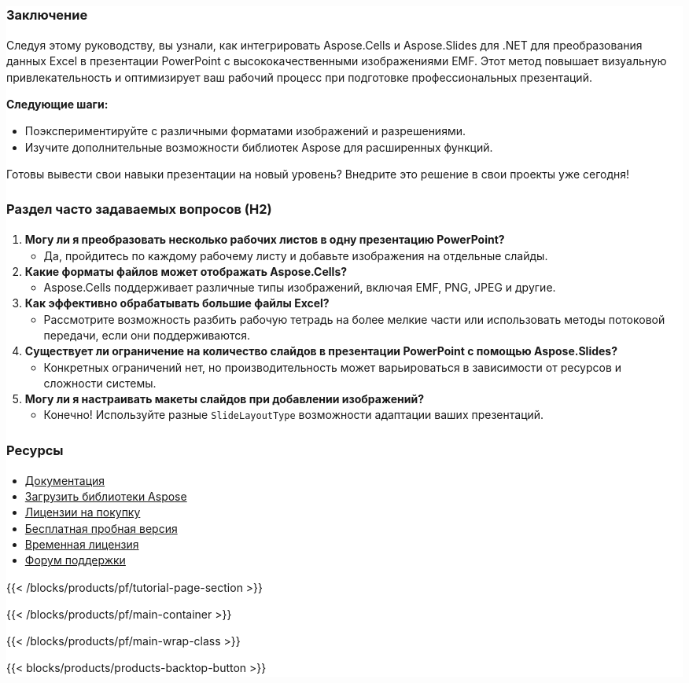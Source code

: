 ### Заключение
Следуя этому руководству, вы узнали, как интегрировать Aspose.Cells и Aspose.Slides для .NET для преобразования данных Excel в презентации PowerPoint с высококачественными изображениями EMF. Этот метод повышает визуальную привлекательность и оптимизирует ваш рабочий процесс при подготовке профессиональных презентаций.

**Следующие шаги:**
- Поэкспериментируйте с различными форматами изображений и разрешениями.
- Изучите дополнительные возможности библиотек Aspose для расширенных функций.

Готовы вывести свои навыки презентации на новый уровень? Внедрите это решение в свои проекты уже сегодня!

### Раздел часто задаваемых вопросов (H2)
1. **Могу ли я преобразовать несколько рабочих листов в одну презентацию PowerPoint?**
   - Да, пройдитесь по каждому рабочему листу и добавьте изображения на отдельные слайды.
2. **Какие форматы файлов может отображать Aspose.Cells?**
   - Aspose.Cells поддерживает различные типы изображений, включая EMF, PNG, JPEG и другие.
3. **Как эффективно обрабатывать большие файлы Excel?**
   - Рассмотрите возможность разбить рабочую тетрадь на более мелкие части или использовать методы потоковой передачи, если они поддерживаются.
4. **Существует ли ограничение на количество слайдов в презентации PowerPoint с помощью Aspose.Slides?**
   - Конкретных ограничений нет, но производительность может варьироваться в зависимости от ресурсов и сложности системы.
5. **Могу ли я настраивать макеты слайдов при добавлении изображений?**
   - Конечно! Используйте разные `SlideLayoutType` возможности адаптации ваших презентаций.

### Ресурсы
- [Документация](https://reference.aspose.com/slides/net/)
- [Загрузить библиотеки Aspose](https://releases.aspose.com/slides/net/)
- [Лицензии на покупку](https://purchase.aspose.com/buy)
- [Бесплатная пробная версия](https://releases.aspose.com/slides/net/)
- [Временная лицензия](https://purchase.aspose.com/temporary-license/)
- [Форум поддержки](https://forum.aspose.com/c/slides/11)

{{< /blocks/products/pf/tutorial-page-section >}}

{{< /blocks/products/pf/main-container >}}

{{< /blocks/products/pf/main-wrap-class >}}

{{< blocks/products/products-backtop-button >}}